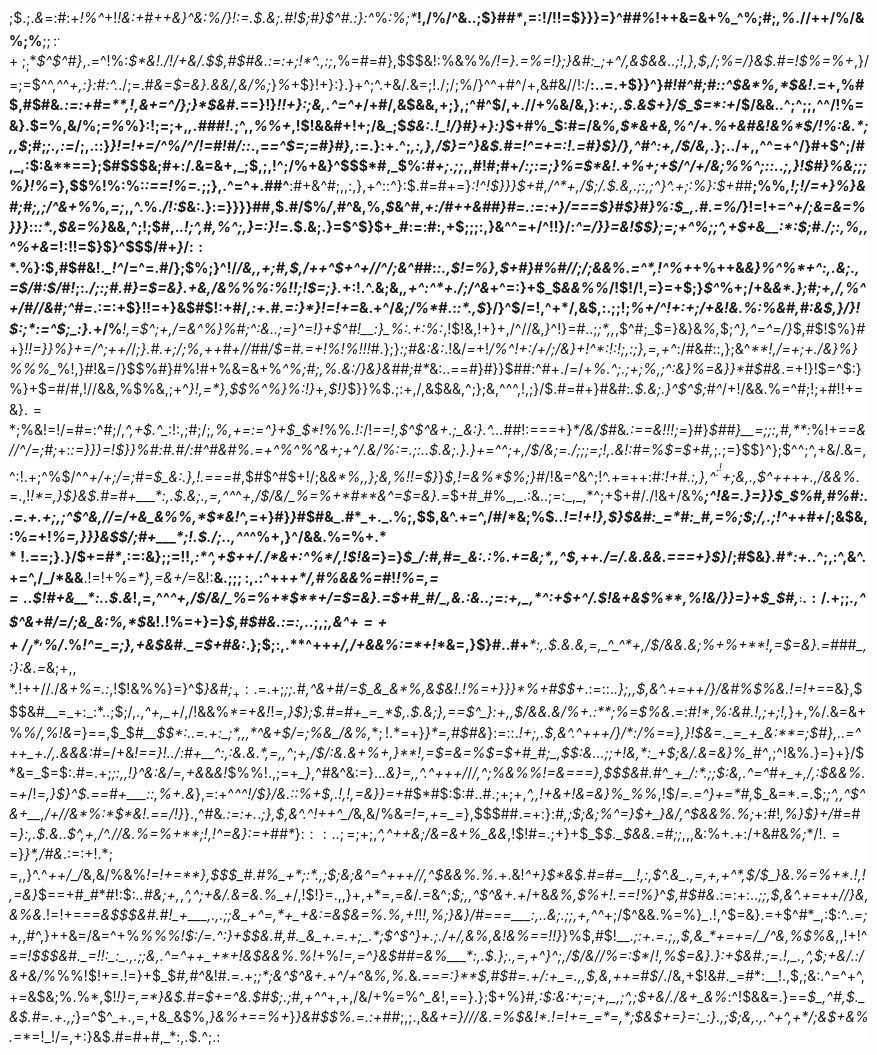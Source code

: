 ;$.;._&_=:#:+*!%^*+!_!*&:+#++&}*^&:%/}!:=.$.&;.#!$;#}$^#.:}:^_%_:%;*_**!,/%/^&..;$}#_#*_,=:!/!!=$}}}=}^#_#%_!++&=&+%_^%;#;*,%*.//++/%/&%;%**;$;:^.+;_;*$_$^$^_#_}_,.=^!%:*$*&!./!/+&/.$$,#$#&_.:=:+;_$!*%;^,&^.+=.^#!_+:^/$^.,:;*,%=#=#},$$$&!:%&%%*/!=}.=%=!};}&#:_;+^/,&$&&..;!,},$,/;%=/}&$.#=!$%=%+*,}/=;=$^^,_^_^*+,:}:#:^.*./;=.#*&=$=&}.&&/,&/%;*}*%*+$}!+}:}.}+^;^.+&/.&=;!./;/;%/}^^+#^/+,&#&//!:/__:..=.+$}}^}_#!#^#;#*::^$&*%,*$*&!._=+,%_#_$,#$#&_.:=:+#=$**%;;,&^.+=.;_&:^:::*,^;$,!,&+=^/};}*$&#._==}!}*!!+}:;&,.^=^+*/+#/,&$&&,+;},;^#^$/,+.//+%&/&,}:_+:,.$.&$+}/$_$=*:+_/$/&&..^;^;;,^^/!%=&}.$=%,&/%;*=%*%}:!;=;+,_$,$.###!._;^,,*%%+*,!$!&&#+!+;/&_;$*_$_&:.!_!/}#}+}:}*$+#%_$:#=/&_%,*$*&+&,%^/+.%+&#&!&%*$*/!%:&.*;,,$_;#;_;.,:=_/;,.::}*}!=!+=_/^%_/^/!=_#!#/:_:*.,=*=^$=;=#}#},*:=.}:+.^;_,:,},/$}=^}&$.#=!^*=*+=:!.=#}$}/},^#^:+,/$/&,_.};../+,,^^=+^/}#+$^;/#,_,:$:&**==};$#$$$&;#+:/.&=&+,_;$,;,!^;/%+&}^$$$*#,_$%:*#+;._;_;*,,#!#;#+_/:;:=;}%=*$*&!.+%+;+$/^/+*/&;%%^;::._.*;,}!$_#}$%#.!//&&,%$%&;;;%_}!%=*},$$%!%:%:*:==!%=.*;;},.^=^+.##^__:#+&^#;,,:,},+^::^}:$.#=#+=}*:*_!^!$}}}$+#,/^*+,/$;/.$.&,.;:,;^}^.+;:%}:$+#_#**;%%*,!;!/=+}%}&#;#*_;,;/^&+%_%*,=;*,,^.%.*/!:$%$*_$_&:.}:=}}}}##,$.#/$%_/_,#^&,%,*$*&^#,*+:/#++&##}#=_.:=:+}/===$}#$}#}_%_:_$_,.#.=%/*}!=!+=_^+/;&=&=%}}}_::_:*.,$&=%}_$%#:;:+//,&$&&,^;!;$#,._.!;^,#,%^;,}=:}!_=.$.&;.}=$^$}$+_#:=:#:,+$;;;:,}&^^=+/^!!}/:*^=/}}=&!$$};=;+^%;;^,+$+&__:*:$;#./;:,%,,^%+&*=!:!!=$}$}^$$$/#+_}_/:$:*.%^!/=/+&_;^.,;/;+^:^&+:$%}:$,#$#&!.*_!^*/=^=.#/};$%;}^!/_/*&,,+;#,$,/++^$+^+//^/;&^*#_#:_:*.,$!=%},$+#}#%#//;/;&&%.*=^*,!^%+_+%++&_&}%^%$*+$^:,.&;.,=$/#:$/_#_!_;:_./;:;#.#*}=$=&}.+*&,/&%%%:%!!;!$=;}._+:!.^.&;&,_,+^:^*+./;/^&_+^=:}+$_$*&&%%*/!$!/!,=}=+$;}*$^*%+;/+&_&*.};#;+,/,%^+/#//&#;^#=_.:=:+$}!!=+}&$#$!:+#/_,:+.#.=:}*}!=!+=_&.+^/_&;/%*#_.:_:*.,$_}/}^$/=!,^+*/,&$,:.;;!;*%_+/^!+:+;/+&!&.%:%&#,#:_&$,}/}!$:;*:=^$;_:}.*+/%***!,=$^;+,/=&^%}%#_;_^:&..;=}^=!}+$^#!__:}_%:.+:%:*,!$!&,!+}+,/^//&,*}*^!}=#..;_;*,,_,$^#;_$=}&}&*%,*$;*^},^=^=/}*$,#$!$%}*#*+}_!!=}}%}+=/^;++/_/*;}.#.+;/;%,++#+//##/$=#._=_+!%!%!!!*#.};}*:;#&_:_&:*.!&/*=*+!_/%^!+:/+/;/&}+!^*:!:!;,:;},=,+^_:/#&_#_::,};&^*_**!,/=+;+./_&}%}%%%_*%!,}#!&=/}$$%#}#%!#+%&=&+%_^%;#;*,%*.&:/}&}&##;#*_&:..==#}#}}$##:^#+./=/+_%.^;.;+;%,;^:&}%=&}}*#$#&_.=+!}!$=^$:}%}+$=#/#,!//&&,%$%&,;+^_}!,=*},$$%^%}%_*:!}*+_,$!}_$}}%$.;:+,/,&$&&,^;};&,^^^,!,;}/$.#=#+}#&#:_.$.&;.}^$^$;#^_/+!/&&.%=^#;!;+#!!+=&}.$=*;%#%$%&!=!/=#=:^#;/,*^,+$.^_*:!:,;#;/;_,%,+=:=^}+$_$*!_%%*.!:*/!*==_!,$^$^&+._;_&:}.^...*##!:===+}_*/&/$_#&_.:==&!!!;=_}#}*$##}___=;_;:,#,**:*%!+=_=*&//^/*=;#;_+:_:*=}}}=!$}}%#:#.#/:#^#&#%.*=*+^%^%^&+;+^/.&/%:*=.;:..$.&;.}.}+=^^;+,/$/&;=./;;;=;!,.&!:#=%$=$+#_*,*;*.*;=}$$}^};$^^;^,+&/.&=,^:!.+;^%$/^^*+/+;/=_;#=_$_&:.},!.===*#,$#$^#$+!/;&_&*%,,};&,%!!=$}_}*$,!=&%*$%;}#*/!&=^&^;!^.+=++:#_*:!+#.:,},*^$^:^!+%+!!%:&_=_+:_:&==;$;&,.,$^++_+*+.,/&&%.*=.,!_!*=,}$}&$.#=#+___*:,.$.&;.,=,^^_^*+,/$/&/_%=%+*#**&^=$=&}.=*$+#_#%_,_.:&..;=:_,_,*^;+$+#/./!&+/&%**_;^!&=.}=}}$_$%#,#*%#:..=.+.+;*,;^$^&,//=/+&_&%%,*$*&!_^,=+}#}*}*#$#&_.#*_+._.%;,$$,&^.+=^,/#/*&;%$_.*.!=!+*_*!},$}$&#:_=*#:_#,=%;$;/,.;!^++#+*/;&$&,:%*=*+!_*%=,}}}&$$/;#+___*;!.$./;..*,^^_^%+,}^/&&.%=%+.$**!.=$=;}.}/$+=_#*_,:=:&};;=!!,_:*^,+$++/./*&+:^%*/,!$!&=_}=}_$_/:#,#=_&:.:%.+=&;*,,^$,++./=/.&_$.%,*$*&&.===+}$}*/;#$&}_.#*:+._.^;,:^,&^.+=^,/_/*&$%$&**.!=!+%_=*},$=$&+/_=&!:__&.;;$;:,.$:^++_+*/,#%&&%_*=*#!_!%=,=$=.$.$!#+&__*:..$.&_!,=,^^_^*+,/$/&/_%=%+*$**+/=$=&}.=*$+#_#/_,&.:&..;=:+,_,*^:+$+^/.$!&+&$%**,*%!&/}}=}+$_$*#,_$_^:.:/.+;$;*.,^$^&+#/=/;&_&:%,*$*&!.!%=+}=}*$,#$#&_.:=:,._.*;,;*,&^$+=++/_/*^,%$%/*.%*!^=_=;},+&$&#._=$+#&:*.};$;:,.**^++_+*/,/+&&%:*=*+!_*&=,}$}#$.$.#+___*:,.$.&.&,=,_^_^*+,/$/&&.&;%+%+**!,=$=&}.$=$##_#*_,:}:&.=*&;+,$,*.!+$+//./*&+%=.:*,!$!&%%}=}^$_}&#;_$_+:.=$.+;_;*;.#,^&+#/=$_&_&*%,&$*&!.!%=+}}}*%+#$$+_.:=::._.};,,$,&^.+=++/}/*&#%$%&*.!=!+=_=&},$$$&#__=_+:_:*..;$;/,.,*^+,_+*/,/!&&%_*=+&!_!*=,}$};$.#=#+_=_*$,.$.&;},==$^_}:+,,$/&&.&/%+.:**;%=$%&*.$=$:#_!*_,*%:&#.!,;+;!,*}$+$,%/.&=&+%_%/*,*%!&=_}==,$_$*#__$$*:..=.+:_;*,,,*^&+$/=;%&_/&%,*$*;!.*$=+}_}*=,#$#&_}:=::._!+;,.$,&^.^+++/}/*:/%$%&*.!=!$=_=*},}!$&=._=_+_&:**=;$#},..=^++_+./,.&&&:#*=/+&_!*==}$!.$./:#+__*^:,:&.&.*,=,,^_;*+,/$/:&.&+%+,}**!,=$=&=%$=$+#_#;_,$$:&...;;+!&,*:_+$;&/.&=&}%_#^*,;^!&%.}=}+}/$*&=_$=$:.#=.+;_;:,,!}^&:&/=,+&_&*&!*$%%!.,;=+*_}*$,$^#&^&:=}.._.&}=,$,$^.^+++/_/*/,^;%&%%!=&==_=_},$$$&#.#^_+_/:*.;;$:&,.^=^#+_+,/,:$&&%.*=*+*/!*=,}$}^$.==#+___::,%+.&*},=:+^_^*^!/$}/&.::%+*$,.!,!,=&}}$=$+#_$*#$:$:#..#.;+;+,*^,,!+&+!&=&}%_%%*,!$/_=.=^}+$=$*#,_$_&=*.=.$;_;^,,^$^&+__,/+//&*%:*$*&!.==/!}_}.$,$^#&_.:=:+._.*;},$,&^.^!++^_/*&,&/%&*=!=,+=_=*},$$$##._=_+:}:*#,;$;&;%^=}$+_}&/,^$&&%.%;*+:#!*,%}$}+/*#=#=___}:,.$.&..$^,+,/^*.*/$/$&.%=%+*_*;!,!^=&}:$=$+#_#*_}:$::..;=;+;$,*^,^++&;/&=&+%_&&*,!$!#=.;+}+$_$*$._$_&_&.=#_;_;*,,,&:%+.+:/+&#&*%;*$*/!.==%$}_}*$,$/#&_.:=:+$!.*;=,$,}^.^*++/_/*&,&/%&%*!=!+=_**},$$$_#.#%_+*;:*.,;$;&;&^=^++_+//,^$&&%.%.*+.&!*^+}$*&$.#=#=__!,:,$^.&_.,=,+,+^*,$/$_}&.%=%+*_*.!,!,=&}_$==+#_#*#!:$:_..#&;+,_,*^,^;+&/.&=&.%_+*/,!$!}=.,,}+,+$*=,$=_&_/.=&^;_$;,,^$^&+.+_/+&_&*%,*$%+!.==!%}_^_$,#$#&_.:=:+:..*;;,$,&^.+=++/_/}&,&_%&*.!=!+=_=*=&$$$&#.#!_+___,.,.;;&_+^=,*+_+&:=&$&=%.%,*+!_!*!,%;}&}/#===___$:,.$.&;.;;,+,^^*+;/$^&&.%=%}*_*.!,^$=&}.$=$+$^#*_,:$:^.._=;+,_,#^,}++&=/&=^+%_%*%%!$:/=.^:}+$$&.#,#._&_+.=.+;_.*;$^$^}+.;./+/,&*%,&!*&*%==!!}_}%$,#$!__._;:+.=.*;,,$,&_*+=+=/_/^&,%$%&*_,,!+!^=*=!$$$&#._=!!:_:_.,.;;&,.^=^++_+*+!&$&&%.%!*+%_!*=,=^}&$##=&%___*:,.$.};.,=,+^}^*;,/$/&//%=:$*_/*!,%$=&}.}:$+%*#*&&:$$&#.;=.!,_.,^,$;+&/.:/&+&/%*%%!$!+=.!=}+$_$_#,#^_&!#.=.+;_;*;&^$^&+.+^/+^_&*%,%.*&.*===:}_**$,#$#=_.+/:+_=.*_,,$,&,++=#$/_./&,+$%&*.*_!+.#=*&_$$!&#._=#*:__!.,$,;&:.^=^+^,+*=*&$&;%.%*,$!_!}=,=*}&$.#=$+=^_*_&.$#$;.;#,+^_^*+,+,/&/+%=%^*_&*!,=$=$}.};$+%}#*_,:$:&:+;=;+,_,;^,;$+&/./_&+_&%*:^!$&&=.}==*$_,^#,$._&$.#=.+.,;*}=^$^_+.,=,+&_&$%,_}*&%+==%+*_}*}&#$$%_.=.:+#_#*;,;.,&*&+=}//_/&.=%$&!*.!=!+=_=*=,*;$&$+_=}=:_:}.,;$;&,.,.^+^,+*/;&$+&%.*=*=!_!/=,+:}&$.#=#+#,_*:,.$.^;.: